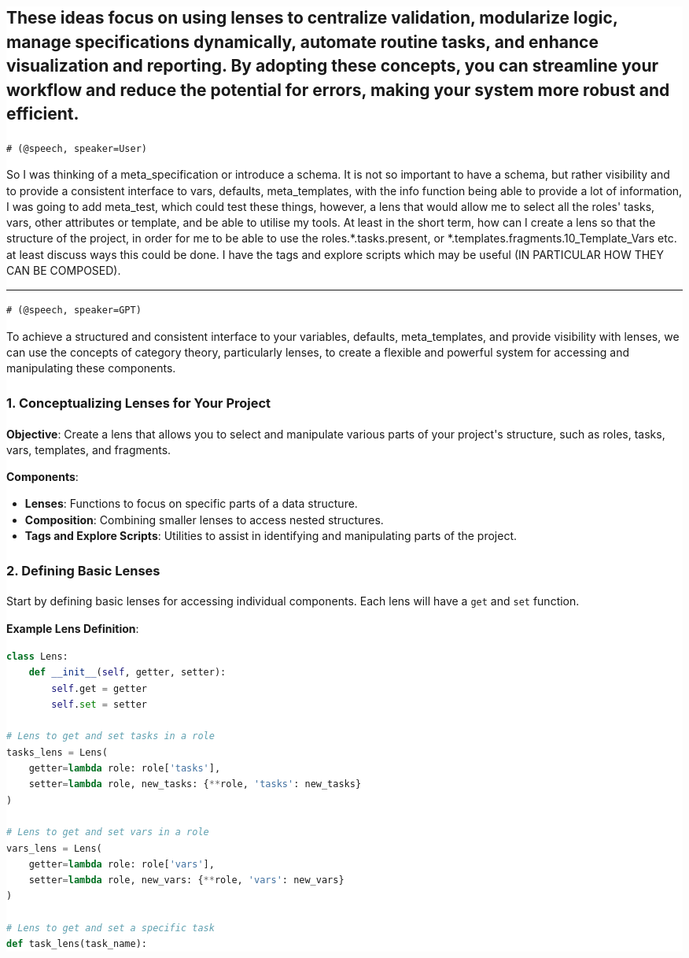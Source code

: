 These ideas focus on using lenses to centralize validation, modularize logic, manage specifications dynamically, automate routine tasks, and enhance visualization and reporting. By adopting these concepts, you can streamline your workflow and reduce the potential for errors, making your system more robust and efficient.
---

```
# (@speech, speaker=User)
```
So I was thinking of a meta_specification or introduce a schema. It is not so important to have a schema, but rather visibility and to provide a consistent interface to vars, defaults, meta_templates, with the info function being able to provide a lot of information, I was going to add meta_test, which could test these things, however, a lens that would allow me to select all the roles' tasks, vars, other attributes or template, and be able to utilise my tools.  At least in the short term, how can I create a lens so that the structure of the project, in order for me to be able to use the roles.*.tasks.present, or *.templates.fragments.10_Template_Vars etc. at least discuss ways this could be done. I have the tags and explore scripts which may be useful (IN PARTICULAR HOW THEY CAN BE COMPOSED).

---

```
# (@speech, speaker=GPT)
```

To achieve a structured and consistent interface to your variables, defaults, meta_templates, and provide visibility with lenses, we can use the concepts of category theory, particularly lenses, to create a flexible and powerful system for accessing and manipulating these components.

### 1. Conceptualizing Lenses for Your Project

**Objective**: 
Create a lens that allows you to select and manipulate various parts of your project's structure, such as roles, tasks, vars, templates, and fragments.

**Components**:
- **Lenses**: Functions to focus on specific parts of a data structure.
- **Composition**: Combining smaller lenses to access nested structures.
- **Tags and Explore Scripts**: Utilities to assist in identifying and manipulating parts of the project.

### 2. Defining Basic Lenses

Start by defining basic lenses for accessing individual components. Each lens will have a `get` and `set` function.

**Example Lens Definition**:

```python
class Lens:
    def __init__(self, getter, setter):
        self.get = getter
        self.set = setter

# Lens to get and set tasks in a role
tasks_lens = Lens(
    getter=lambda role: role['tasks'],
    setter=lambda role, new_tasks: {**role, 'tasks': new_tasks}
)

# Lens to get and set vars in a role
vars_lens = Lens(
    getter=lambda role: role['vars'],
    setter=lambda role, new_vars: {**role, 'vars': new_vars}
)

# Lens to get and set a specific task
def task_lens(task_name):
```